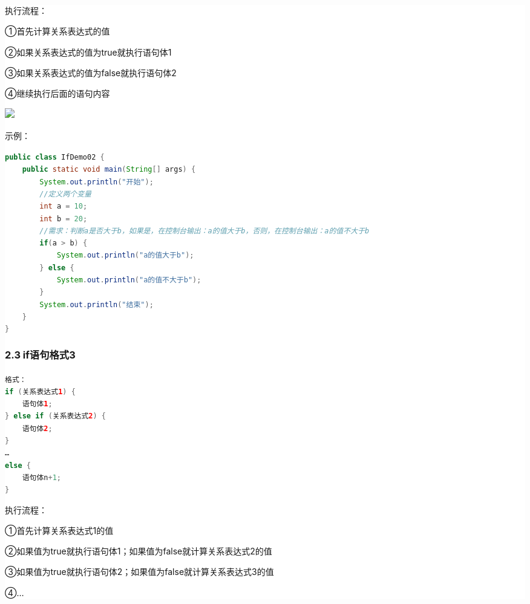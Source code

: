 执行流程：

①首先计算关系表达式的值

②如果关系表达式的值为true就执行语句体1

③如果关系表达式的值为false就执行语句体2

④继续执行后面的语句内容

![](https://gitee.com/private_crh/notes/raw/master/typora/1545616221283.png)

示例：

```java
public class IfDemo02 {
	public static void main(String[] args) {
		System.out.println("开始");		
		//定义两个变量
		int a = 10;
		int b = 20;
		//需求：判断a是否大于b，如果是，在控制台输出：a的值大于b，否则，在控制台输出：a的值不大于b
		if(a > b) {
			System.out.println("a的值大于b");
		} else {
			System.out.println("a的值不大于b");
		}		
		System.out.println("结束");
	}
}
```

### 2.3 if语句格式3

```java
格式：
if (关系表达式1) {
    语句体1;	
} else if (关系表达式2) {
    语句体2;	
} 
…
else {
    语句体n+1;
}
```

执行流程：

①首先计算关系表达式1的值

②如果值为true就执行语句体1；如果值为false就计算关系表达式2的值

③如果值为true就执行语句体2；如果值为false就计算关系表达式3的值

④…
